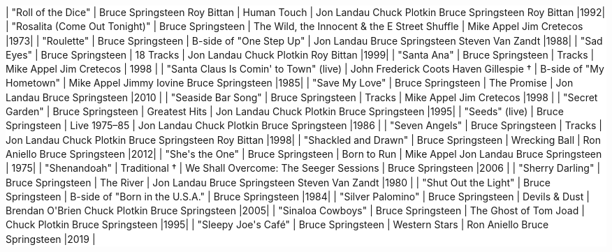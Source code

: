| "Roll of the Dice"	                                                         | Bruce Springsteen Roy Bittan	                                                         | Human Touch	                                                    | Jon Landau Chuck Plotkin Bruce Springsteen Roy Bittan	                 |1992|
| "Rosalita (Come Out Tonight)"	                                              | Bruce Springsteen	                                                                    | The Wild, the Innocent & the E Street Shuffle	                  | Mike Appel Jim Cretecos	                                               |1973|
| "Roulette"	                                                                 | Bruce Springsteen                                                                     | 	B-side of "One Step Up"	                                       | Jon Landau Bruce Springsteen Steven Van Zandt	                         |1988|
| "Sad Eyes"                                                                  | 	Bruce Springsteen                                                                    | 	18 Tracks	                                                     | Jon Landau Chuck Plotkin Roy Bittan	                                   |1999|
| "Santa Ana"	                                                                | Bruce Springsteen	                                                                    | Tracks                                                          | 	Mike Appel Jim Cretecos                                               |	1998	|
| "Santa Claus Is Comin' to Town" (live)	                                     | John Frederick Coots Haven Gillespie †                                                | 	B-side of "My Hometown"	                                       | Mike Appel Jimmy Iovine Bruce Springsteen	                             |1985|
| "Save My Love"	                                                             | Bruce Springsteen	                                                                    | The Promise                                                     | 	Jon Landau Bruce Springsteen	                                         |2010	|
| "Seaside Bar Song"                                                          | 	Bruce Springsteen	                                                                   | Tracks	                                                         | Mike Appel Jim Cretecos	                                               |1998	|
| "Secret Garden"	                                                            | Bruce Springsteen	                                                                    | Greatest Hits                                                   | 	Jon Landau Chuck Plotkin Bruce Springsteen	                           |1995|
| "Seeds" (live)	                                                             | Bruce Springsteen	                                                                    | Live 1975–85                                                    | 	Jon Landau Chuck Plotkin Bruce Springsteen	                           |1986	|
| "Seven Angels"	                                                             | Bruce Springsteen                                                                     | 	Tracks	                                                        | Jon Landau Chuck Plotkin Bruce Springsteen Roy Bittan	                 |1998|
| "Shackled and Drawn"	                                                       | Bruce Springsteen	                                                                    | Wrecking Ball                                                   | 	Ron Aniello Bruce Springsteen	                                        |2012|
| "She's the One"                                                             | 	Bruce Springsteen	                                                                   | Born to Run	                                                    | Mike Appel Jon Landau Bruce Springsteen                                |	1975|
| "Shenandoah"                                                                | 	Traditional †	                                                                       | We Shall Overcome: The Seeger Sessions	                         | Bruce Springsteen	                                                     |2006	|
| "Sherry Darling"	                                                           | Bruce Springsteen                                                                     | 	The River	                                                     | Jon Landau Bruce Springsteen Steven Van Zandt	                         |1980	|
| "Shut Out the Light"	                                                       | Bruce Springsteen                                                                     | 	B-side of "Born in the U.S.A."                                 | 	Bruce Springsteen	                                                    |1984|
| "Silver Palomino"	                                                          | Bruce Springsteen	                                                                    | Devils & Dust                                                   | 	Brendan O'Brien Chuck Plotkin Bruce Springsteen	                      |2005|
| "Sinaloa Cowboys"	                                                          | Bruce Springsteen	                                                                    | The Ghost of Tom Joad                                           | 	Chuck Plotkin Bruce Springsteen	                                      |1995|
| "Sleepy Joe's Café"	                                                        | Bruce Springsteen	                                                                    | Western Stars	                                                  | Ron Aniello Bruce Springsteen	                                         |2019	|